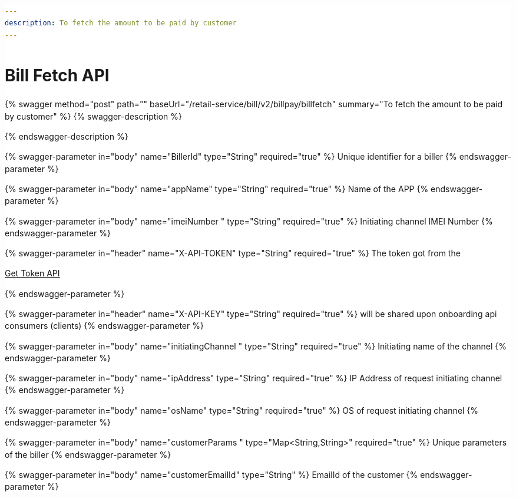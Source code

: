 ```yaml
---
description: To fetch the amount to be paid by customer
---
```


# Bill Fetch API

{% swagger method="post" path="" baseUrl="<domain>/retail-service/bill/v2/billpay/billfetch" summary="To fetch the amount to be paid by customer" %}
{% swagger-description %}

{% endswagger-description %}

{% swagger-parameter in="body" name="BillerId" type="String" required="true" %}
Unique identifier for a biller
{% endswagger-parameter %}

{% swagger-parameter in="body" name="appName" type="String" required="true" %}
Name of the APP
{% endswagger-parameter %}

{% swagger-parameter in="body" name="imeiNumber " type="String" required="true" %}
Initiating channel IMEI Number
{% endswagger-parameter %}

{% swagger-parameter in="header" name="X-API-TOKEN" type="String" required="true" %}
The token got from the 

[Get Token API](../../../market-place/api-specification/version-1/get-token-api.md)


{% endswagger-parameter %}

{% swagger-parameter in="header" name="X-API-KEY" type="String" required="true" %}
will be shared upon onboarding api consumers (clients)
{% endswagger-parameter %}

{% swagger-parameter in="body" name="initiatingChannel " type="String" required="true" %}
Initiating name of the channel
{% endswagger-parameter %}

{% swagger-parameter in="body" name="ipAddress" type="String" required="true" %}
IP Address of request initiating channel
{% endswagger-parameter %}

{% swagger-parameter in="body" name="osName" type="String" required="true" %}
OS of request initiating channel
{% endswagger-parameter %}

{% swagger-parameter in="body" name="customerParams " type="Map<String,String>" required="true" %}
Unique parameters of the biller
{% endswagger-parameter %}

{% swagger-parameter in="body" name="customerEmailId" type="String" %}
EmailId of the customer
{% endswagger-parameter %}
